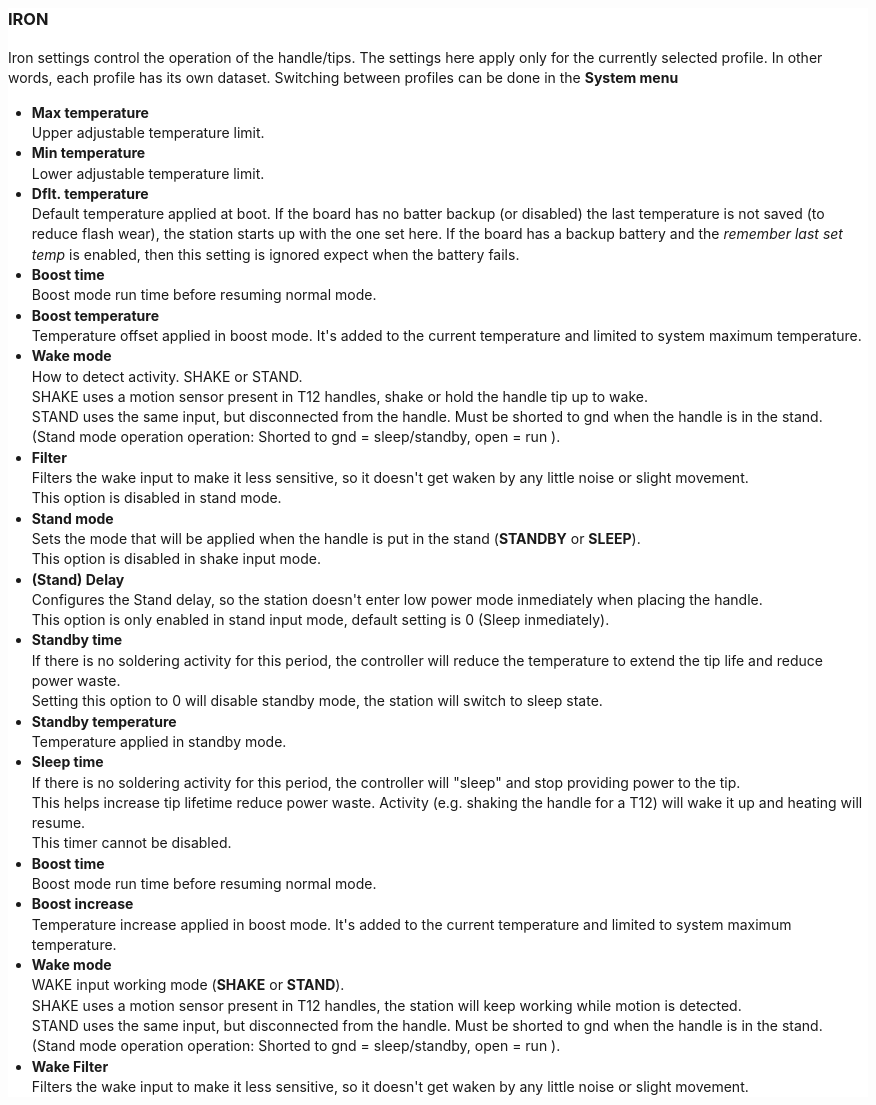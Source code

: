 ### IRON
Iron settings control the operation of the handle/tips. The settings here apply only for the currently selected profile. In other words, each profile has its own dataset. Switching between profiles can be done in the **System menu** <br>
  - **Max temperature**<br>
Upper adjustable temperature limit.<br>
  - **Min temperature**<br>
Lower adjustable temperature limit.<br>
  - **Dflt. temperature**<br>
Default temperature applied at boot. If the board has no batter backup (or disabled) the last temperature is not saved (to reduce flash wear), the station starts up with the one set here. If the board has a backup battery and the *remember last set temp* is enabled, then this setting is ignored expect when the battery fails.<br>
  - **Boost time**<br>
Boost mode run time before resuming normal mode.<br>
  - **Boost temperature**<br>
Temperature offset applied in boost mode. It's added to the current temperature and limited to system maximum temperature.<br>
  - **Wake mode**<br>
How to detect activity. SHAKE or STAND.<br>
SHAKE uses a motion sensor present in T12 handles, shake or hold the handle tip up to wake.<br>
STAND uses the same input, but disconnected from the handle. Must be shorted to gnd when the handle is in the stand.<br>
(Stand mode operation operation: Shorted to gnd = sleep/standby, open = run ).<br>
  - **Filter**<br>
Filters the wake input to make it less sensitive, so it doesn't get waken by any little noise or slight  movement.<br>
This option is disabled in stand mode.<br>
  - **Stand mode**<br>
Sets the mode that will be applied when the handle is put in the stand (__STANDBY__ or __SLEEP__).<br>
This option is disabled in shake input mode.<br>
  - **(Stand)  Delay**<br>
Configures the Stand delay, so the station doesn't enter low power mode inmediately when placing the handle.<br>
This option is only enabled in stand input mode, default setting is 0 (Sleep inmediately).<br>
  - **Standby time**<br>
If there is no soldering activity for this period, the controller will reduce the temperature to extend the tip life and reduce power waste.<br>
Setting this option to 0 will disable standby mode, the station will switch to sleep state.<br>
  - **Standby temperature**<br>
Temperature applied in standby mode.<br>
  - **Sleep time**<br>
If there is no soldering activity for this period, the controller will "sleep" and stop providing power to the tip.<br>
This helps increase tip lifetime reduce power waste. Activity (e.g. shaking the handle for a T12) will wake it up and heating will resume.<br>
This timer cannot be disabled.<br>
  - **Boost time**<br>
Boost mode run time before resuming normal mode.<br>
  - **Boost increase**<br>
Temperature increase applied in boost mode. It's added to the current temperature and limited to system maximum temperature.<br>
  - **Wake mode**<br>
WAKE input working mode (__SHAKE__ or __STAND__).<br>
SHAKE uses a motion sensor present in T12 handles, the station will keep working while motion is detected.<br>
STAND uses the same input, but disconnected from the handle. Must be shorted to gnd when the handle is in the stand.<br>
(Stand mode operation operation: Shorted to gnd = sleep/standby, open = run ).<br>
  - **Wake Filter**<br>
Filters the wake input to make it less sensitive, so it doesn't get waken by any little noise or slight movement.<br>